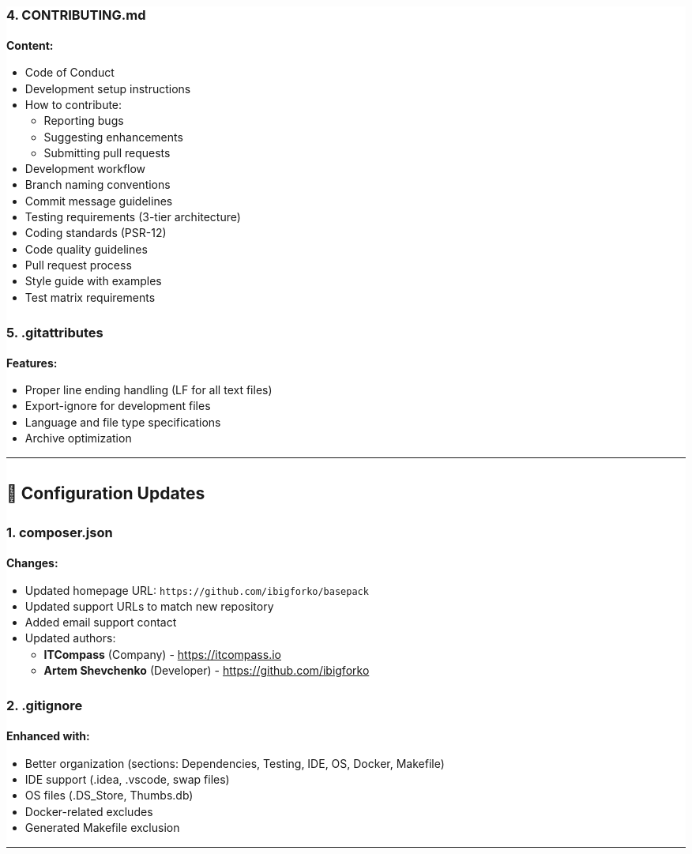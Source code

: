### 4. CONTRIBUTING.md

**Content:**
- Code of Conduct
- Development setup instructions
- How to contribute:
  - Reporting bugs
  - Suggesting enhancements
  - Submitting pull requests
- Development workflow
- Branch naming conventions
- Commit message guidelines
- Testing requirements (3-tier architecture)
- Coding standards (PSR-12)
- Code quality guidelines
- Pull request process
- Style guide with examples
- Test matrix requirements

### 5. .gitattributes

**Features:**
- Proper line ending handling (LF for all text files)
- Export-ignore for development files
- Language and file type specifications
- Archive optimization

---

## 🔧 Configuration Updates

### 1. composer.json

**Changes:**
- Updated homepage URL: `https://github.com/ibigforko/basepack`
- Updated support URLs to match new repository
- Added email support contact
- Updated authors:
  - **ITCompass** (Company) - https://itcompass.io
  - **Artem Shevchenko** (Developer) - https://github.com/ibigforko

### 2. .gitignore

**Enhanced with:**
- Better organization (sections: Dependencies, Testing, IDE, OS, Docker, Makefile)
- IDE support (.idea, .vscode, swap files)
- OS files (.DS_Store, Thumbs.db)
- Docker-related excludes
- Generated Makefile exclusion

---
